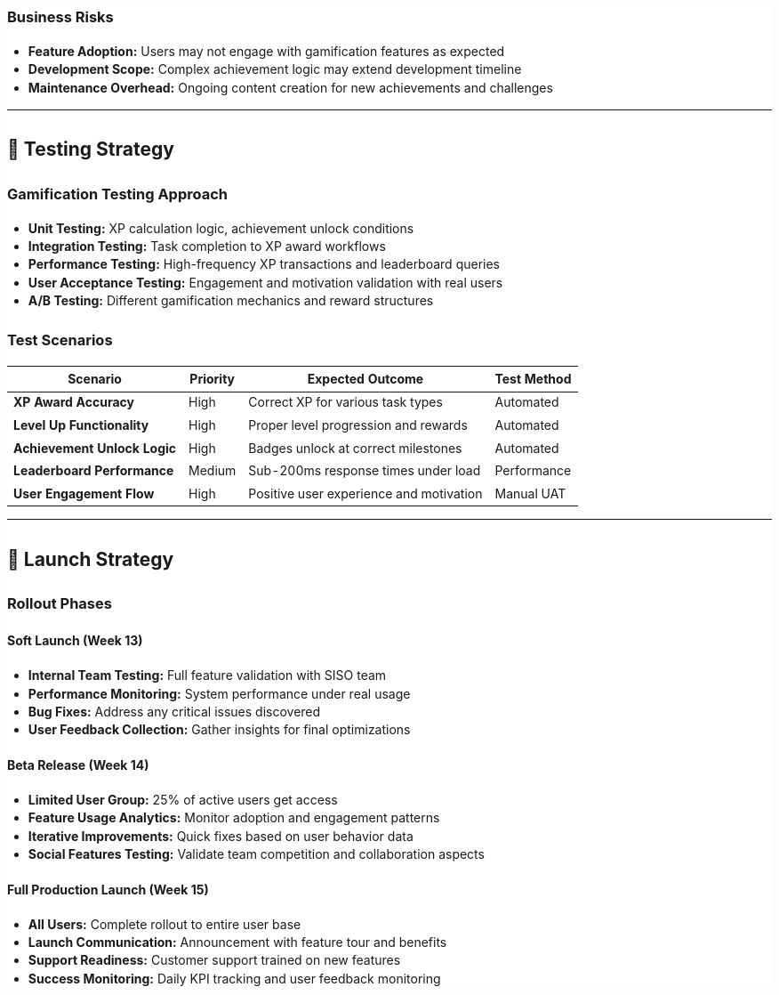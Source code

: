 ### Business Risks
- **Feature Adoption:** Users may not engage with gamification features as expected
- **Development Scope:** Complex achievement logic may extend development timeline
- **Maintenance Overhead:** Ongoing content creation for new achievements and challenges

---

## 🧪 **Testing Strategy**

### Gamification Testing Approach
- **Unit Testing:** XP calculation logic, achievement unlock conditions
- **Integration Testing:** Task completion to XP award workflows
- **Performance Testing:** High-frequency XP transactions and leaderboard queries
- **User Acceptance Testing:** Engagement and motivation validation with real users
- **A/B Testing:** Different gamification mechanics and reward structures

### Test Scenarios
| Scenario | Priority | Expected Outcome | Test Method |
|----------|----------|------------------|-------------|
| **XP Award Accuracy** | High | Correct XP for various task types | Automated |
| **Level Up Functionality** | High | Proper level progression and rewards | Automated |
| **Achievement Unlock Logic** | High | Badges unlock at correct milestones | Automated |
| **Leaderboard Performance** | Medium | Sub-200ms response times under load | Performance |
| **User Engagement Flow** | High | Positive user experience and motivation | Manual UAT |

---

## 🚀 **Launch Strategy**

### Rollout Phases
#### Soft Launch (Week 13)
- **Internal Team Testing:** Full feature validation with SISO team
- **Performance Monitoring:** System performance under real usage
- **Bug Fixes:** Address any critical issues discovered
- **User Feedback Collection:** Gather insights for final optimizations

#### Beta Release (Week 14)  
- **Limited User Group:** 25% of active users get access
- **Feature Usage Analytics:** Monitor adoption and engagement patterns
- **Iterative Improvements:** Quick fixes based on user behavior data
- **Social Features Testing:** Validate team competition and collaboration aspects

#### Full Production Launch (Week 15)
- **All Users:** Complete rollout to entire user base
- **Launch Communication:** Announcement with feature tour and benefits
- **Support Readiness:** Customer support trained on new features
- **Success Monitoring:** Daily KPI tracking and user feedback monitoring
